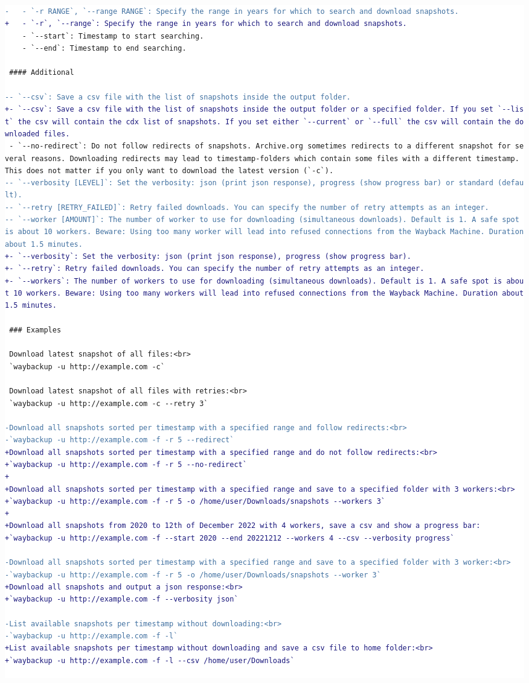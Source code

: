 ```diff
-   - `-r RANGE`, `--range RANGE`: Specify the range in years for which to search and download snapshots.
+   - `-r`, `--range`: Specify the range in years for which to search and download snapshots.
    - `--start`: Timestamp to start searching.
    - `--end`: Timestamp to end searching.
 
 #### Additional
 
-- `--csv`: Save a csv file with the list of snapshots inside the output folder.
+- `--csv`: Save a csv file with the list of snapshots inside the output folder or a specified folder. If you set `--list` the csv will contain the cdx list of snapshots. If you set either `--current` or `--full` the csv will contain the downloaded files.
 - `--no-redirect`: Do not follow redirects of snapshots. Archive.org sometimes redirects to a different snapshot for several reasons. Downloading redirects may lead to timestamp-folders which contain some files with a different timestamp. This does not matter if you only want to download the latest version (`-c`).
-- `--verbosity [LEVEL]`: Set the verbosity: json (print json response), progress (show progress bar) or standard (default).
-- `--retry [RETRY_FAILED]`: Retry failed downloads. You can specify the number of retry attempts as an integer.
-- `--worker [AMOUNT]`: The number of worker to use for downloading (simultaneous downloads). Default is 1. A safe spot is about 10 workers. Beware: Using too many worker will lead into refused connections from the Wayback Machine. Duration about 1.5 minutes.
+- `--verbosity`: Set the verbosity: json (print json response), progress (show progress bar).
+- `--retry`: Retry failed downloads. You can specify the number of retry attempts as an integer.
+- `--workers`: The number of workers to use for downloading (simultaneous downloads). Default is 1. A safe spot is about 10 workers. Beware: Using too many workers will lead into refused connections from the Wayback Machine. Duration about 1.5 minutes.
 
 ### Examples
 
 Download latest snapshot of all files:<br>
 `waybackup -u http://example.com -c`
 
 Download latest snapshot of all files with retries:<br>
 `waybackup -u http://example.com -c --retry 3`
 
-Download all snapshots sorted per timestamp with a specified range and follow redirects:<br>
-`waybackup -u http://example.com -f -r 5 --redirect`
+Download all snapshots sorted per timestamp with a specified range and do not follow redirects:<br>
+`waybackup -u http://example.com -f -r 5 --no-redirect`
+
+Download all snapshots sorted per timestamp with a specified range and save to a specified folder with 3 workers:<br>
+`waybackup -u http://example.com -f -r 5 -o /home/user/Downloads/snapshots --workers 3`
+
+Download all snapshots from 2020 to 12th of December 2022 with 4 workers, save a csv and show a progress bar:
+`waybackup -u http://example.com -f --start 2020 --end 20221212 --workers 4 --csv --verbosity progress`
 
-Download all snapshots sorted per timestamp with a specified range and save to a specified folder with 3 worker:<br>
-`waybackup -u http://example.com -f -r 5 -o /home/user/Downloads/snapshots --worker 3`
+Download all snapshots and output a json response:<br>
+`waybackup -u http://example.com -f --verbosity json`
 
-List available snapshots per timestamp without downloading:<br>
-`waybackup -u http://example.com -f -l`
+List available snapshots per timestamp without downloading and save a csv file to home folder:<br>
+`waybackup -u http://example.com -f -l --csv /home/user/Downloads`
 
```